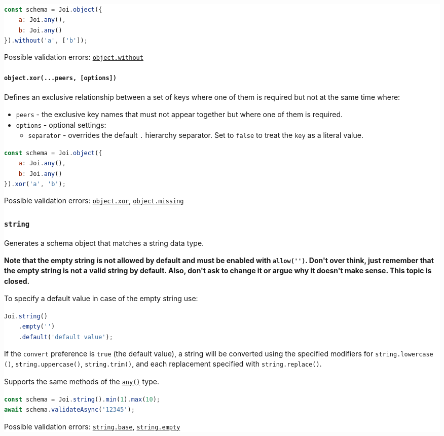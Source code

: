 ```js
const schema = Joi.object({
    a: Joi.any(),
    b: Joi.any()
}).without('a', ['b']);
```

Possible validation errors: [`object.without`](#objectwithout)

#### `object.xor(...peers, [options])`

Defines an exclusive relationship between a set of keys where one of them is required but not at
the same time where:
- `peers` - the exclusive key names that must not appear together but where one of them is required.
- `options` - optional settings:
    - `separator` - overrides the default `.` hierarchy separator. Set to `false` to treat the `key` as a literal value.

```js
const schema = Joi.object({
    a: Joi.any(),
    b: Joi.any()
}).xor('a', 'b');
```

Possible validation errors: [`object.xor`](#objectxor), [`object.missing`](#objectmissing)

### `string`

Generates a schema object that matches a string data type.

**Note that the empty string is not allowed by default and must be enabled with `allow('')`. Don't over think, just remember that the empty string is not a valid string by default. Also, don't ask to change it or argue why it doesn't make sense. This topic is closed.**

To specify a default value in case of the empty string use:

```js
Joi.string()
    .empty('')
    .default('default value');
```

If the `convert` preference is `true` (the default value), a string will be converted using the specified modifiers
for `string.lowercase()`, `string.uppercase()`, `string.trim()`, and each replacement specified with `string.replace()`.

Supports the same methods of the [`any()`](#any) type.

```js
const schema = Joi.string().min(1).max(10);
await schema.validateAsync('12345');
```

Possible validation errors: [`string.base`](#stringbase), [`string.empty`](#stringempty)
